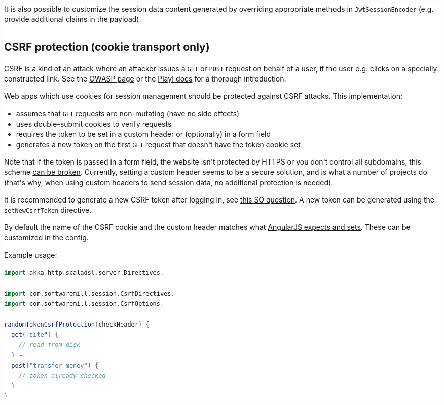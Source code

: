 It is also possible to customize the session data content generated by overriding appropriate methods in 
`JwtSessionEncoder` (e.g. provide additional claims in the payload).

## CSRF protection (cookie transport only)

CSRF is a kind of an attack where an attacker issues a `GET` or `POST` request on behalf of a user, if the user e.g.
clicks on a specially constructed link. See the [OWASP page](https://www.owasp.org/index.php/Cross-Site_Request_Forgery_(CSRF)_Prevention_Cheat_Sheet)
or the [Play! docs](https://www.playframework.com/documentation/2.2.x/JavaCsrf) for a thorough introduction.

Web apps which use cookies for session management should be protected against CSRF attacks. This implementation:

* assumes that `GET` requests are non-mutating (have no side effects)
* uses double-submit cookies to verify requests
* requires the token to be set in a custom header or (optionally) in a form field
* generates a new token on the first `GET` request that doesn't have the token cookie set

Note that if the token is passed in a form field, the website isn't protected by HTTPS or you don't control all 
subdomains, this scheme [can be broken](http://security.stackexchange.com/questions/59470/double-submit-cookies-vulnerabilities/61039#61039).
Currently, setting a custom header seems to be a secure solution, and is what a number of projects do (that's why, when
using custom headers to send session data, no additional protection is needed).

It is recommended to generate a new CSRF token after logging in, see [this SO question](http://security.stackexchange.com/questions/22903/why-refresh-csrf-token-per-form-request).
A new token can be generated using the `setNewCsrfToken` directive.

By default the name of the CSRF cookie and the custom header matches what [AngularJS expects and sets](https://docs.angularjs.org/api/ng/service/$http).
These can be customized in the config.

Example usage:

````scala
import akka.http.scaladsl.server.Directives._

import com.softwaremill.session.CsrfDirectives._
import com.softwaremill.session.CsrfOptions._

randomTokenCsrfProtection(checkHeader) {
  get("site") {
    // read from disk
  } ~
  post("transfer_money") {
    // token already checked
  }
}
````        
     